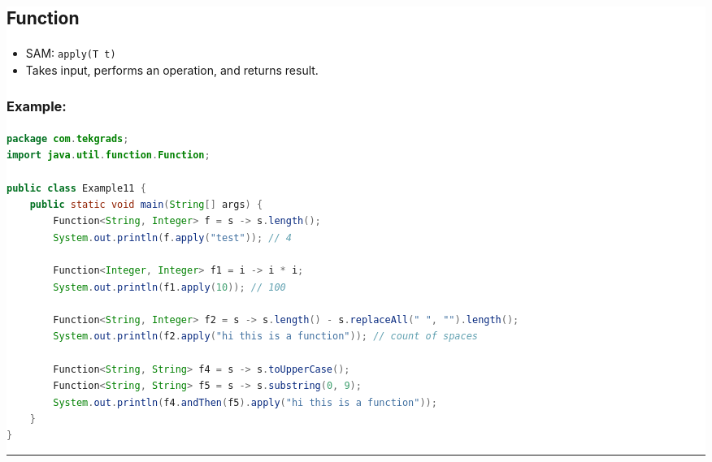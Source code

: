 
## Function

- SAM: `apply(T t)`
- Takes input, performs an operation, and returns result.

### Example:

```java
package com.tekgrads;
import java.util.function.Function;

public class Example11 {
    public static void main(String[] args) {
        Function<String, Integer> f = s -> s.length();
        System.out.println(f.apply("test")); // 4

        Function<Integer, Integer> f1 = i -> i * i;
        System.out.println(f1.apply(10)); // 100

        Function<String, Integer> f2 = s -> s.length() - s.replaceAll(" ", "").length();
        System.out.println(f2.apply("hi this is a function")); // count of spaces

        Function<String, String> f4 = s -> s.toUpperCase();
        Function<String, String> f5 = s -> s.substring(0, 9);
        System.out.println(f4.andThen(f5).apply("hi this is a function"));
    }
}
```

---
